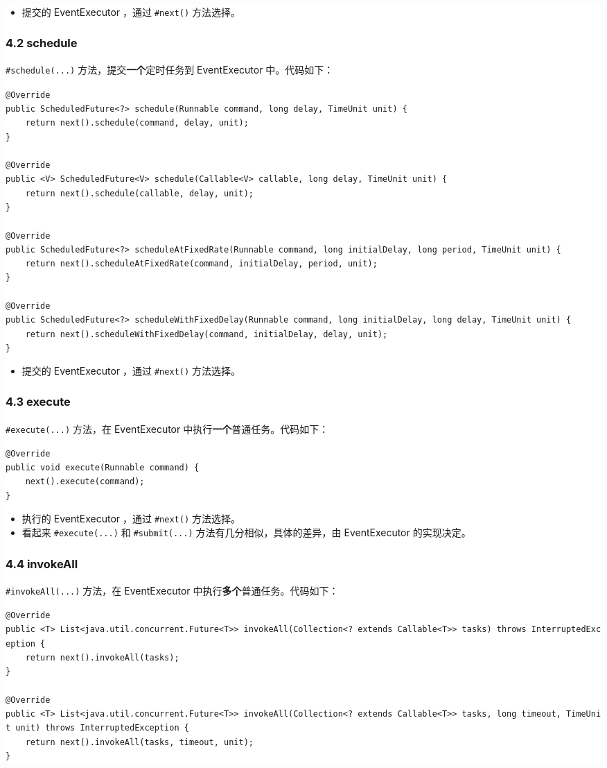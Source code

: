 - 提交的 EventExecutor ，通过 `#next()` 方法选择。

### 4.2 schedule

`#schedule(...)` 方法，提交**一个**定时任务到 EventExecutor 中。代码如下：

```
@Override
public ScheduledFuture<?> schedule(Runnable command, long delay, TimeUnit unit) {
    return next().schedule(command, delay, unit);
}

@Override
public <V> ScheduledFuture<V> schedule(Callable<V> callable, long delay, TimeUnit unit) {
    return next().schedule(callable, delay, unit);
}

@Override
public ScheduledFuture<?> scheduleAtFixedRate(Runnable command, long initialDelay, long period, TimeUnit unit) {
    return next().scheduleAtFixedRate(command, initialDelay, period, unit);
}

@Override
public ScheduledFuture<?> scheduleWithFixedDelay(Runnable command, long initialDelay, long delay, TimeUnit unit) {
    return next().scheduleWithFixedDelay(command, initialDelay, delay, unit);
}
```

- 提交的 EventExecutor ，通过 `#next()` 方法选择。

### 4.3 execute

`#execute(...)` 方法，在 EventExecutor 中执行**一个**普通任务。代码如下：

```
@Override
public void execute(Runnable command) {
    next().execute(command);
}
```

- 执行的 EventExecutor ，通过 `#next()` 方法选择。
- 看起来 `#execute(...)` 和 `#submit(...)` 方法有几分相似，具体的差异，由 EventExecutor 的实现决定。

### 4.4 invokeAll

`#invokeAll(...)` 方法，在 EventExecutor 中执行**多个**普通任务。代码如下：

```
@Override
public <T> List<java.util.concurrent.Future<T>> invokeAll(Collection<? extends Callable<T>> tasks) throws InterruptedException {
    return next().invokeAll(tasks);
}

@Override
public <T> List<java.util.concurrent.Future<T>> invokeAll(Collection<? extends Callable<T>> tasks, long timeout, TimeUnit unit) throws InterruptedException {
    return next().invokeAll(tasks, timeout, unit);
}
```
